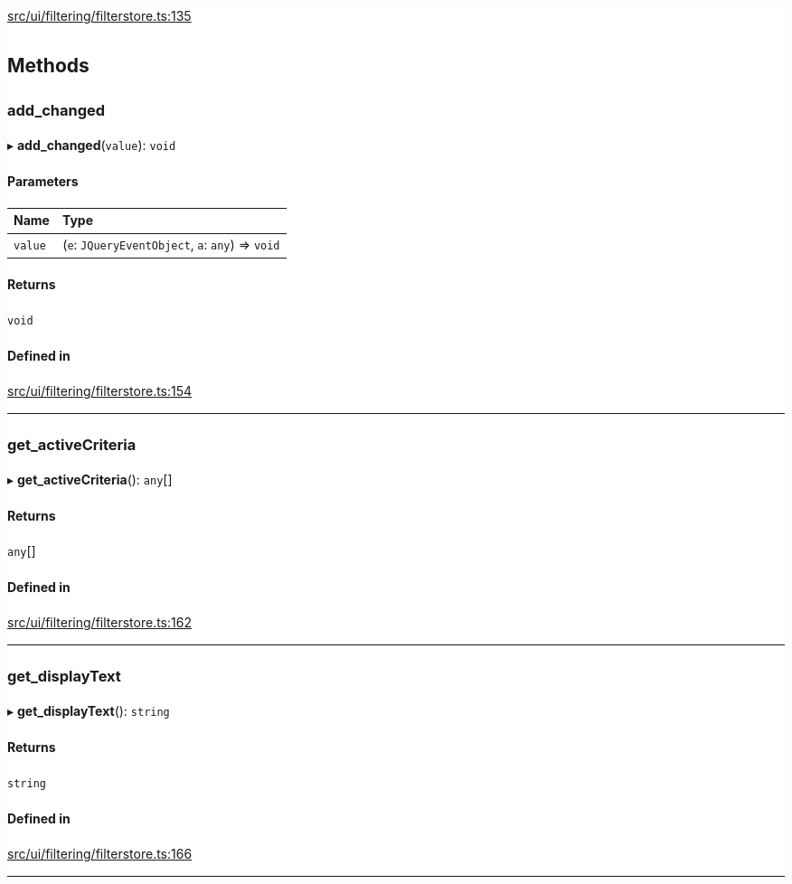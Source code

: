 [src/ui/filtering/filterstore.ts:135](https://github.com/serenity-is/serenity/blob/master/packages/corelib/src/ui/filtering/filterstore.ts#line&#x3D;135)

## Methods

### add\_changed

▸ **add_changed**(`value`): `void`

#### Parameters

| Name | Type |
| :------ | :------ |
| `value` | (`e`: `JQueryEventObject`, `a`: `any`) => `void` |

#### Returns

`void`

#### Defined in

[src/ui/filtering/filterstore.ts:154](https://github.com/serenity-is/serenity/blob/master/packages/corelib/src/ui/filtering/filterstore.ts#line&#x3D;154)

___

### get\_activeCriteria

▸ **get_activeCriteria**(): `any`[]

#### Returns

`any`[]

#### Defined in

[src/ui/filtering/filterstore.ts:162](https://github.com/serenity-is/serenity/blob/master/packages/corelib/src/ui/filtering/filterstore.ts#line&#x3D;162)

___

### get\_displayText

▸ **get_displayText**(): `string`

#### Returns

`string`

#### Defined in

[src/ui/filtering/filterstore.ts:166](https://github.com/serenity-is/serenity/blob/master/packages/corelib/src/ui/filtering/filterstore.ts#line&#x3D;166)

___
